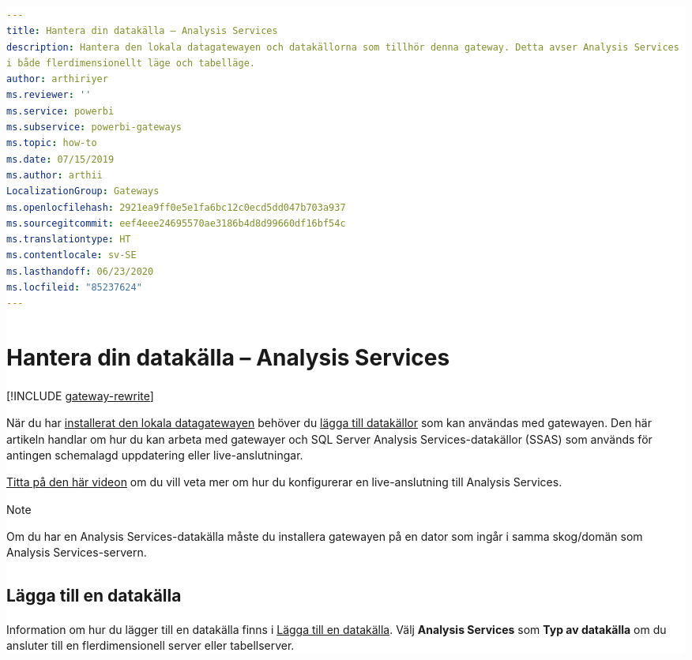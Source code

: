 ```yaml
---
title: Hantera din datakälla – Analysis Services
description: Hantera den lokala datagatewayen och datakällorna som tillhör denna gateway. Detta avser Analysis Services i både flerdimensionellt läge och tabelläge.
author: arthiriyer
ms.reviewer: ''
ms.service: powerbi
ms.subservice: powerbi-gateways
ms.topic: how-to
ms.date: 07/15/2019
ms.author: arthii
LocalizationGroup: Gateways
ms.openlocfilehash: 2921ea9ff0e5e1fa6bc12c0ecd5dd047b703a937
ms.sourcegitcommit: eef4eee24695570ae3186b4d8d99660df16bf54c
ms.translationtype: HT
ms.contentlocale: sv-SE
ms.lasthandoff: 06/23/2020
ms.locfileid: "85237624"
---
```

# <a name="manage-your-data-source---analysis-services"></a>Hantera din datakälla – Analysis Services

[!INCLUDE [gateway-rewrite](../includes/gateway-rewrite.md)]

När du har [installerat den lokala datagatewayen](/data-integration/gateway/service-gateway-install) behöver du [lägga till datakällor](service-gateway-data-sources.md#add-a-data-source) som kan användas med gatewayen. Den här artikeln handlar om hur du kan arbeta med gatewayer och SQL Server Analysis Services-datakällor (SSAS) som används för antingen schemalagd uppdatering eller live-anslutningar.

[Titta på den här videon](https://www.youtube.com/watch?v=GPf0YS-Xbyo&feature=youtu.be) om du vill veta mer om hur du konfigurerar en live-anslutning till Analysis Services.

> [!NOTE]
> Om du har en Analysis Services-datakälla måste du installera gatewayen på en dator som ingår i samma skog/domän som Analysis Services-servern.

## <a name="add-a-data-source"></a>Lägga till en datakälla

Information om hur du lägger till en datakälla finns i [Lägga till en datakälla](service-gateway-data-sources.md#add-a-data-source). Välj **Analysis Services** som **Typ av datakälla** om du ansluter till en flerdimensionell server eller tabellserver.
